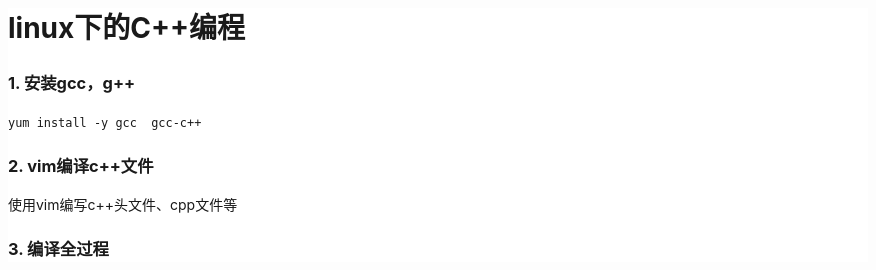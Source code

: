 



# linux下的C++编程

### 1. 安装gcc，g++

```
yum install -y gcc  gcc-c++
```

### 2. vim编译c++文件

使用vim编写c++头文件、cpp文件等

### 3. 编译全过程
